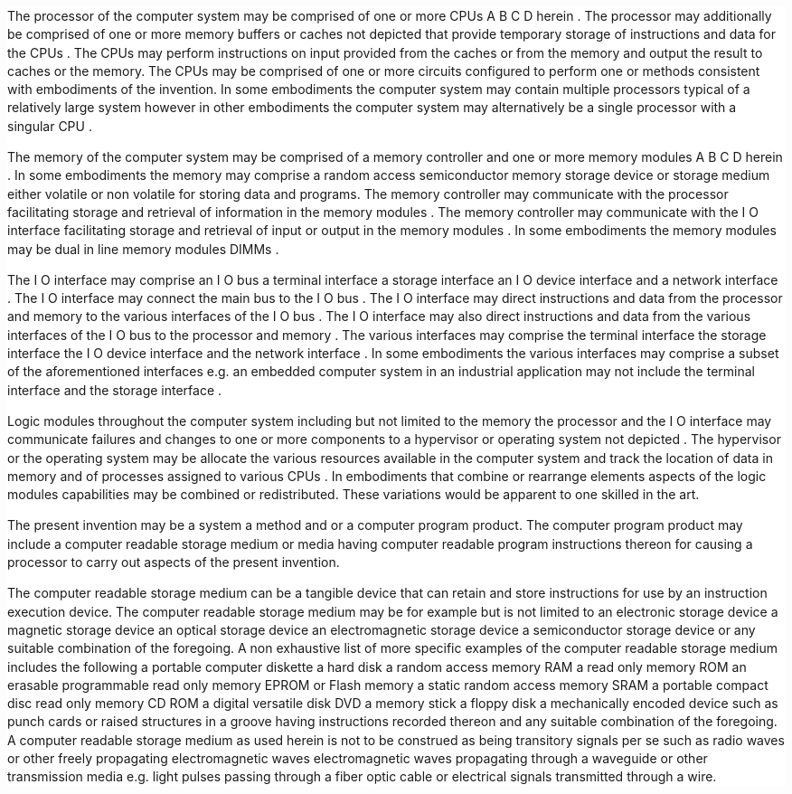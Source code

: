 The processor of the computer system may be comprised of one or more CPUs A B C D herein . The processor may additionally be comprised of one or more memory buffers or caches not depicted that provide temporary storage of instructions and data for the CPUs . The CPUs may perform instructions on input provided from the caches or from the memory and output the result to caches or the memory. The CPUs may be comprised of one or more circuits configured to perform one or methods consistent with embodiments of the invention. In some embodiments the computer system may contain multiple processors typical of a relatively large system however in other embodiments the computer system may alternatively be a single processor with a singular CPU .

The memory of the computer system may be comprised of a memory controller and one or more memory modules A B C D herein . In some embodiments the memory may comprise a random access semiconductor memory storage device or storage medium either volatile or non volatile for storing data and programs. The memory controller may communicate with the processor facilitating storage and retrieval of information in the memory modules . The memory controller may communicate with the I O interface facilitating storage and retrieval of input or output in the memory modules . In some embodiments the memory modules may be dual in line memory modules DIMMs .

The I O interface may comprise an I O bus a terminal interface a storage interface an I O device interface and a network interface . The I O interface may connect the main bus to the I O bus . The I O interface may direct instructions and data from the processor and memory to the various interfaces of the I O bus . The I O interface may also direct instructions and data from the various interfaces of the I O bus to the processor and memory . The various interfaces may comprise the terminal interface the storage interface the I O device interface and the network interface . In some embodiments the various interfaces may comprise a subset of the aforementioned interfaces e.g. an embedded computer system in an industrial application may not include the terminal interface and the storage interface .

Logic modules throughout the computer system including but not limited to the memory the processor and the I O interface may communicate failures and changes to one or more components to a hypervisor or operating system not depicted . The hypervisor or the operating system may be allocate the various resources available in the computer system and track the location of data in memory and of processes assigned to various CPUs . In embodiments that combine or rearrange elements aspects of the logic modules capabilities may be combined or redistributed. These variations would be apparent to one skilled in the art.

The present invention may be a system a method and or a computer program product. The computer program product may include a computer readable storage medium or media having computer readable program instructions thereon for causing a processor to carry out aspects of the present invention.

The computer readable storage medium can be a tangible device that can retain and store instructions for use by an instruction execution device. The computer readable storage medium may be for example but is not limited to an electronic storage device a magnetic storage device an optical storage device an electromagnetic storage device a semiconductor storage device or any suitable combination of the foregoing. A non exhaustive list of more specific examples of the computer readable storage medium includes the following a portable computer diskette a hard disk a random access memory RAM a read only memory ROM an erasable programmable read only memory EPROM or Flash memory a static random access memory SRAM a portable compact disc read only memory CD ROM a digital versatile disk DVD a memory stick a floppy disk a mechanically encoded device such as punch cards or raised structures in a groove having instructions recorded thereon and any suitable combination of the foregoing. A computer readable storage medium as used herein is not to be construed as being transitory signals per se such as radio waves or other freely propagating electromagnetic waves electromagnetic waves propagating through a waveguide or other transmission media e.g. light pulses passing through a fiber optic cable or electrical signals transmitted through a wire.
